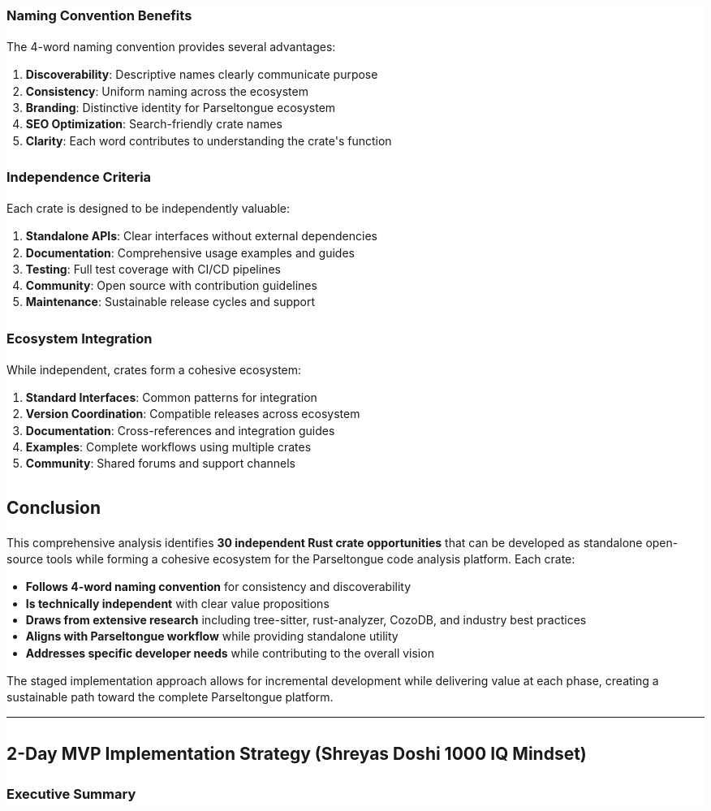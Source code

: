### Naming Convention Benefits

The 4-word naming convention provides several advantages:

1. **Discoverability**: Descriptive names clearly communicate purpose
2. **Consistency**: Uniform naming across the ecosystem
3. **Branding**: Distinctive identity for Parseltongue ecosystem
4. **SEO Optimization**: Search-friendly crate names
5. **Clarity**: Each word contributes to understanding the crate's function

### Independence Criteria

Each crate is designed to be independently valuable:

1. **Standalone APIs**: Clear interfaces without external dependencies
2. **Documentation**: Comprehensive usage examples and guides
3. **Testing**: Full test coverage with CI/CD pipelines
4. **Community**: Open source with contribution guidelines
5. **Maintenance**: Sustainable release cycles and support

### Ecosystem Integration

While independent, crates form a cohesive ecosystem:

1. **Standard Interfaces**: Common patterns for integration
2. **Version Coordination**: Compatible releases across ecosystem
3. **Documentation**: Cross-references and integration guides
4. **Examples**: Complete workflows using multiple crates
5. **Community**: Shared forums and support channels

## Conclusion

This comprehensive analysis identifies **30 independent Rust crate opportunities** that can be developed as standalone open-source tools while forming a cohesive ecosystem for the Parseltongue code analysis platform. Each crate:

- **Follows 4-word naming convention** for consistency and discoverability
- **Is technically independent** with clear value propositions
- **Draws from extensive research** including tree-sitter, rust-analyzer, CozoDB, and industry best practices
- **Aligns with Parseltongue workflow** while providing standalone utility
- **Addresses specific developer needs** while contributing to the overall vision

The staged implementation approach allows for incremental development while delivering value at each phase, creating a sustainable path toward the complete Parseltongue platform.

---

## 2-Day MVP Implementation Strategy (Shreyas Doshi 1000 IQ Mindset)

### Executive Summary
